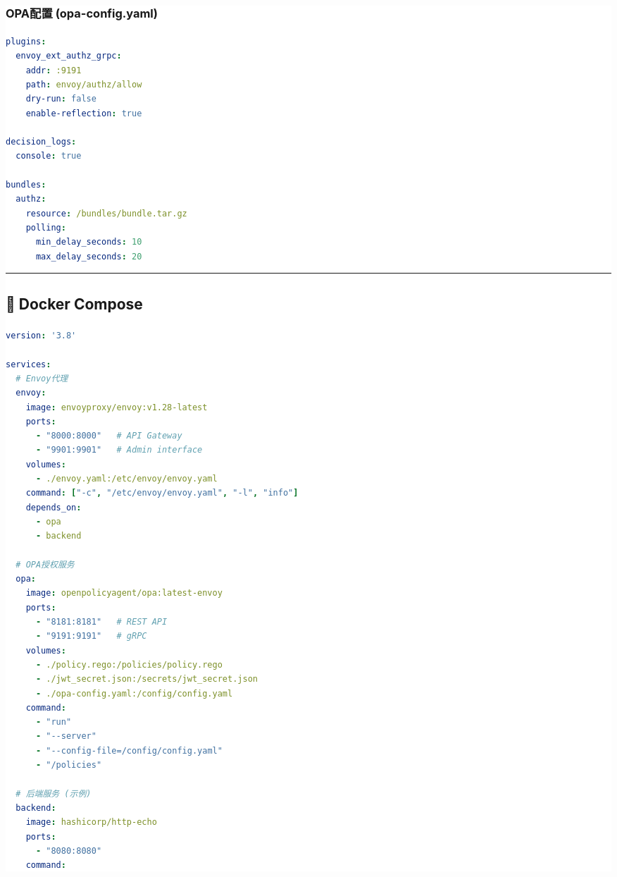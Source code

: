 ### OPA配置 (opa-config.yaml)

```yaml
plugins:
  envoy_ext_authz_grpc:
    addr: :9191
    path: envoy/authz/allow
    dry-run: false
    enable-reflection: true

decision_logs:
  console: true

bundles:
  authz:
    resource: /bundles/bundle.tar.gz
    polling:
      min_delay_seconds: 10
      max_delay_seconds: 20
```

---

## 🐳 Docker Compose

```yaml
version: '3.8'

services:
  # Envoy代理
  envoy:
    image: envoyproxy/envoy:v1.28-latest
    ports:
      - "8000:8000"   # API Gateway
      - "9901:9901"   # Admin interface
    volumes:
      - ./envoy.yaml:/etc/envoy/envoy.yaml
    command: ["-c", "/etc/envoy/envoy.yaml", "-l", "info"]
    depends_on:
      - opa
      - backend
  
  # OPA授权服务
  opa:
    image: openpolicyagent/opa:latest-envoy
    ports:
      - "8181:8181"   # REST API
      - "9191:9191"   # gRPC
    volumes:
      - ./policy.rego:/policies/policy.rego
      - ./jwt_secret.json:/secrets/jwt_secret.json
      - ./opa-config.yaml:/config/config.yaml
    command:
      - "run"
      - "--server"
      - "--config-file=/config/config.yaml"
      - "/policies"
  
  # 后端服务 (示例)
  backend:
    image: hashicorp/http-echo
    ports:
      - "8080:8080"
    command:
```